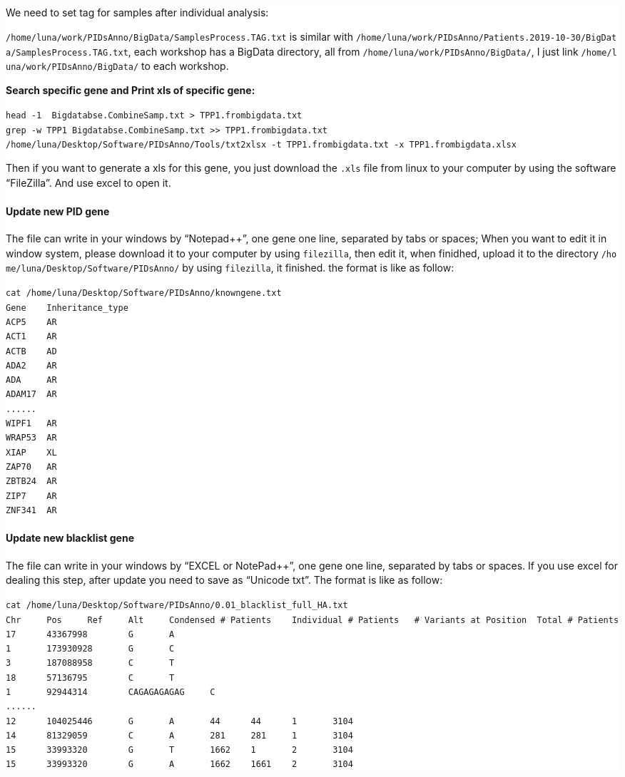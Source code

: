 We need to set tag for samples after individual analysis:

`/home/luna/work/PIDsAnno/BigData/SamplesProcess.TAG.txt` is similar with `/home/luna/work/PIDsAnno/Patients.2019-10-30/BigData/SamplesProcess.TAG.txt`, each workshop has a BigData directory, all from `/home/luna/work/PIDsAnno/BigData/`, I just link `/home/luna/work/PIDsAnno/BigData/` to each workshop.

**Search specific gene and Print xls of specific gene:**

```shell
head -1  Bigdatabse.CombineSamp.txt > TPP1.frombigdata.txt
grep -w TPP1 Bigdatabse.CombineSamp.txt >> TPP1.frombigdata.txt
/home/luna/Desktop/Software/PIDsAnno/Tools/txt2xlsx -t TPP1.frombigdata.txt -x TPP1.frombigdata.xlsx
```
Then if you want to generate a xls for this gene, you just download the `.xls` file from linux to your computer by using the software “FileZilla”. And use excel to open it.

#### **Update new PID gene**
The file can write in your windows by “Notepad++”, one gene one line, separated by tabs or spaces; When you want to edit it in window system, please download it to your computer by using `filezilla`, then edit it, when finidhed, upload it to the directory `/home/luna/Desktop/Software/PIDsAnno/` by using `filezilla`, it finished.
the format is like as follow:
```shell
cat /home/luna/Desktop/Software/PIDsAnno/knowngene.txt
Gene    Inheritance_type
ACP5    AR
ACT1    AR
ACTB    AD
ADA2    AR
ADA     AR
ADAM17  AR
......
WIPF1   AR
WRAP53  AR
XIAP    XL
ZAP70   AR
ZBTB24  AR
ZIP7    AR
ZNF341  AR
```

#### **Update new blacklist gene**
The file can write in your windows by “EXCEL or NotePad++”, one gene one line, separated by tabs or spaces. If you use excel for dealing this step, after update you need to save as “Unicode txt”. The format is like as follow:
```shell
cat /home/luna/Desktop/Software/PIDsAnno/0.01_blacklist_full_HA.txt
Chr     Pos     Ref     Alt     Condensed # Patients    Individual # Patients   # Variants at Position  Total # Patients
17      43367998        G       A
1       173930928       G       C
3       187088958       C       T
18      57136795        C       T
1       92944314        CAGAGAGAGAG     C
......
12      104025446       G       A       44      44      1       3104
14      81329059        C       A       281     281     1       3104
15      33993320        G       T       1662    1       2       3104
15      33993320        G       A       1662    1661    2       3104
```
